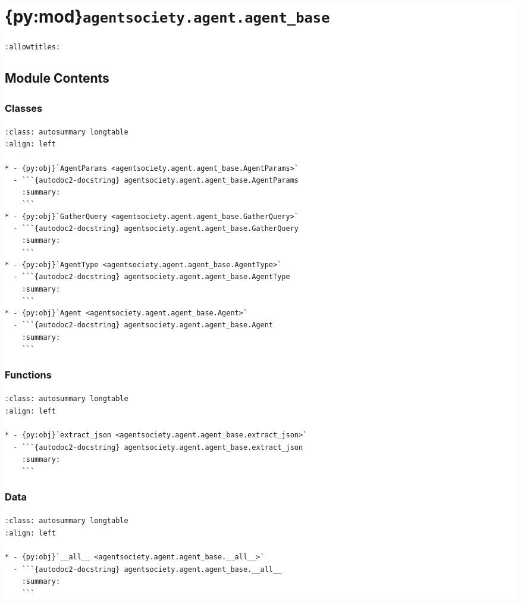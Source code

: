 # {py:mod}`agentsociety.agent.agent_base`

```{py:module} agentsociety.agent.agent_base
```

```{autodoc2-docstring} agentsociety.agent.agent_base
:allowtitles:
```

## Module Contents

### Classes

````{list-table}
:class: autosummary longtable
:align: left

* - {py:obj}`AgentParams <agentsociety.agent.agent_base.AgentParams>`
  - ```{autodoc2-docstring} agentsociety.agent.agent_base.AgentParams
    :summary:
    ```
* - {py:obj}`GatherQuery <agentsociety.agent.agent_base.GatherQuery>`
  - ```{autodoc2-docstring} agentsociety.agent.agent_base.GatherQuery
    :summary:
    ```
* - {py:obj}`AgentType <agentsociety.agent.agent_base.AgentType>`
  - ```{autodoc2-docstring} agentsociety.agent.agent_base.AgentType
    :summary:
    ```
* - {py:obj}`Agent <agentsociety.agent.agent_base.Agent>`
  - ```{autodoc2-docstring} agentsociety.agent.agent_base.Agent
    :summary:
    ```
````

### Functions

````{list-table}
:class: autosummary longtable
:align: left

* - {py:obj}`extract_json <agentsociety.agent.agent_base.extract_json>`
  - ```{autodoc2-docstring} agentsociety.agent.agent_base.extract_json
    :summary:
    ```
````

### Data

````{list-table}
:class: autosummary longtable
:align: left

* - {py:obj}`__all__ <agentsociety.agent.agent_base.__all__>`
  - ```{autodoc2-docstring} agentsociety.agent.agent_base.__all__
    :summary:
    ```
````
